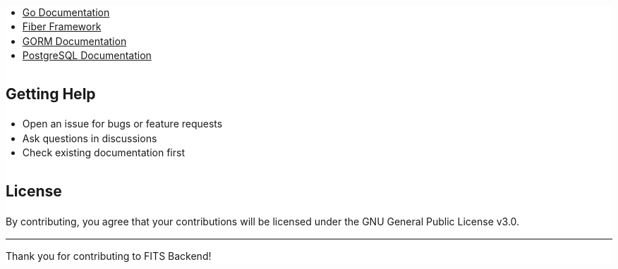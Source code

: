 - [Go Documentation](https://go.dev/doc/)
- [Fiber Framework](https://docs.gofiber.io/)
- [GORM Documentation](https://gorm.io/docs/)
- [PostgreSQL Documentation](https://www.postgresql.org/docs/)

## Getting Help

- Open an issue for bugs or feature requests
- Ask questions in discussions
- Check existing documentation first

## License

By contributing, you agree that your contributions will be licensed under the GNU General Public License v3.0.

---

Thank you for contributing to FITS Backend! 
